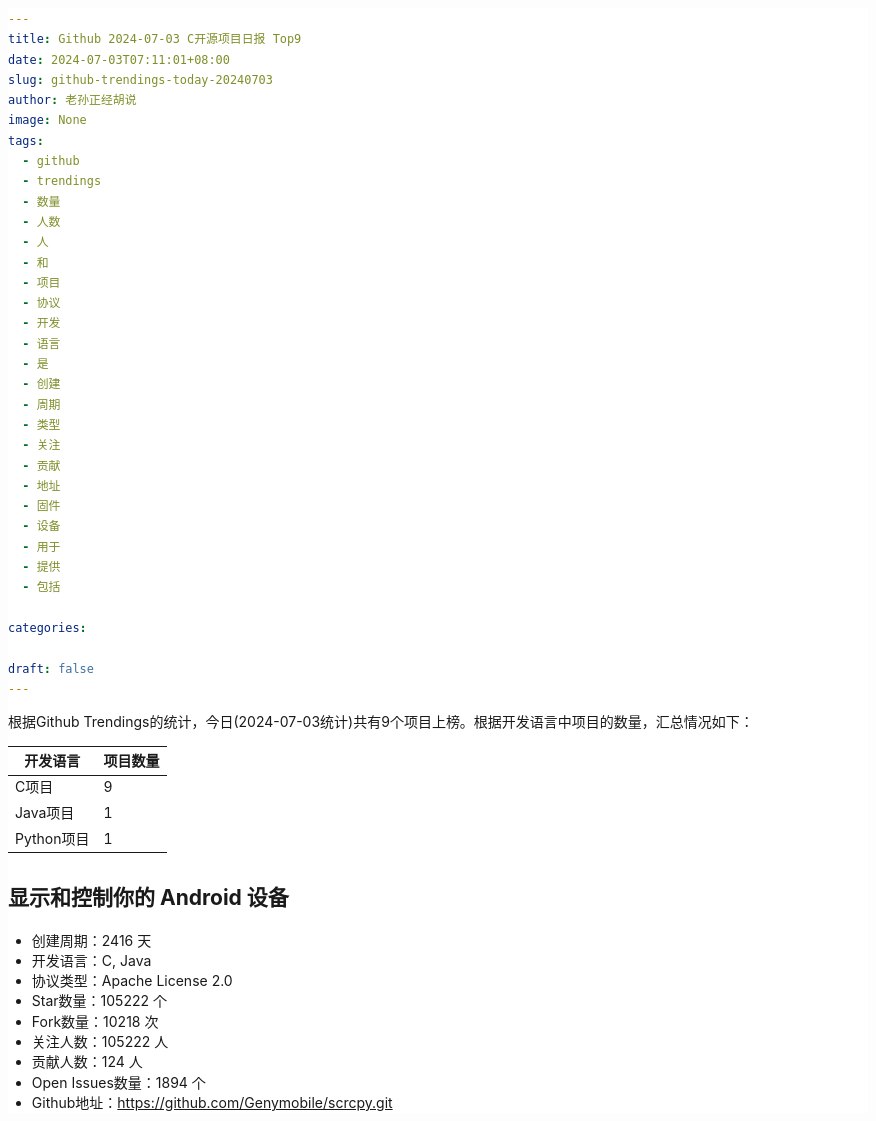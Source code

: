 ```yaml
---
title: Github 2024-07-03 C开源项目日报 Top9
date: 2024-07-03T07:11:01+08:00
slug: github-trendings-today-20240703
author: 老孙正经胡说
image: None
tags:
  - github
  - trendings
  - 数量
  - 人数
  - 人
  - 和
  - 项目
  - 协议
  - 开发
  - 语言
  - 是
  - 创建
  - 周期
  - 类型
  - 关注
  - 贡献
  - 地址
  - 固件
  - 设备
  - 用于
  - 提供
  - 包括

categories:

draft: false
---
```



根据Github Trendings的统计，今日(2024-07-03统计)共有9个项目上榜。根据开发语言中项目的数量，汇总情况如下：

| 开发语言 | 项目数量 |
|  ----  | ----  |
| C项目 | 9 |
| Java项目 | 1 |
| Python项目 | 1 |

## 显示和控制你的 Android 设备

* 创建周期：2416 天
* 开发语言：C, Java
* 协议类型：Apache License 2.0
* Star数量：105222 个
* Fork数量：10218 次
* 关注人数：105222 人
* 贡献人数：124 人
* Open Issues数量：1894 个
* Github地址：https://github.com/Genymobile/scrcpy.git
